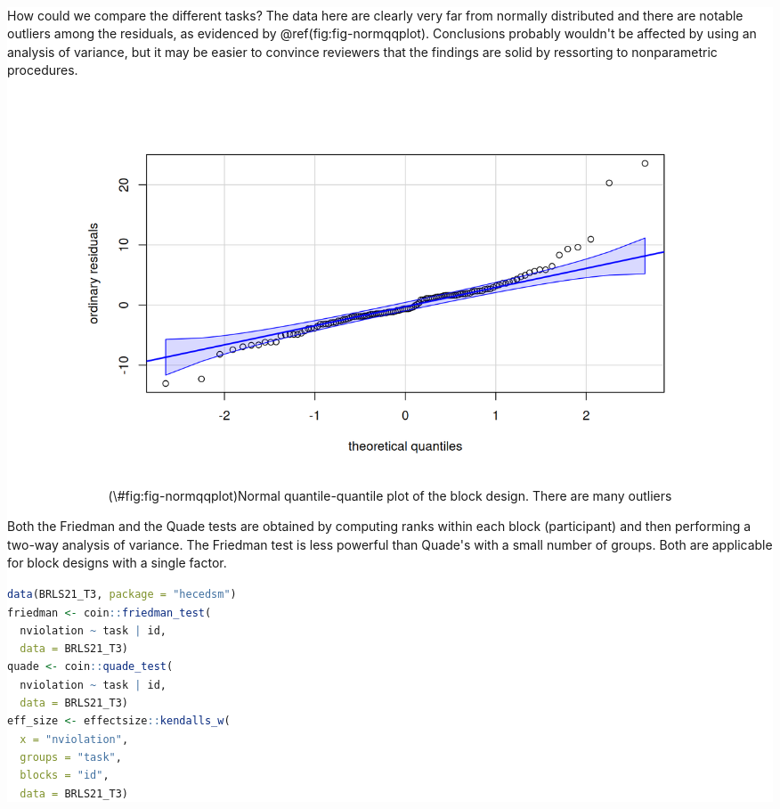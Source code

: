 How could we compare the different tasks? The data here are clearly very far from normally distributed and there are notable outliers among the residuals, as evidenced by \@ref(fig:fig-normqqplot). Conclusions probably wouldn't be affected by using an analysis of variance, but it may be easier to convince reviewers that the findings are solid by ressorting to nonparametric procedures.


<div class="figure" style="text-align: center">
<img src="12-nonparametric_files/figure-html/fig-normqqplot-1.png" alt="Normal quantile-quantile plot of the block design. There are many outliers" width="80%" />
<p class="caption">(\#fig:fig-normqqplot)Normal quantile-quantile plot of the block design. There are many outliers</p>
</div>

Both the Friedman and the Quade tests are obtained by computing ranks within each block (participant) and then performing a two-way analysis of variance. The Friedman test is less powerful than Quade's with a small number of groups. Both are applicable for block designs with a single factor. 


```r
data(BRLS21_T3, package = "hecedsm")
friedman <- coin::friedman_test(
  nviolation ~ task | id,
  data = BRLS21_T3)
quade <- coin::quade_test(
  nviolation ~ task | id,
  data = BRLS21_T3)
eff_size <- effectsize::kendalls_w(
  x = "nviolation", 
  groups = "task", 
  blocks = "id", 
  data = BRLS21_T3)
```
